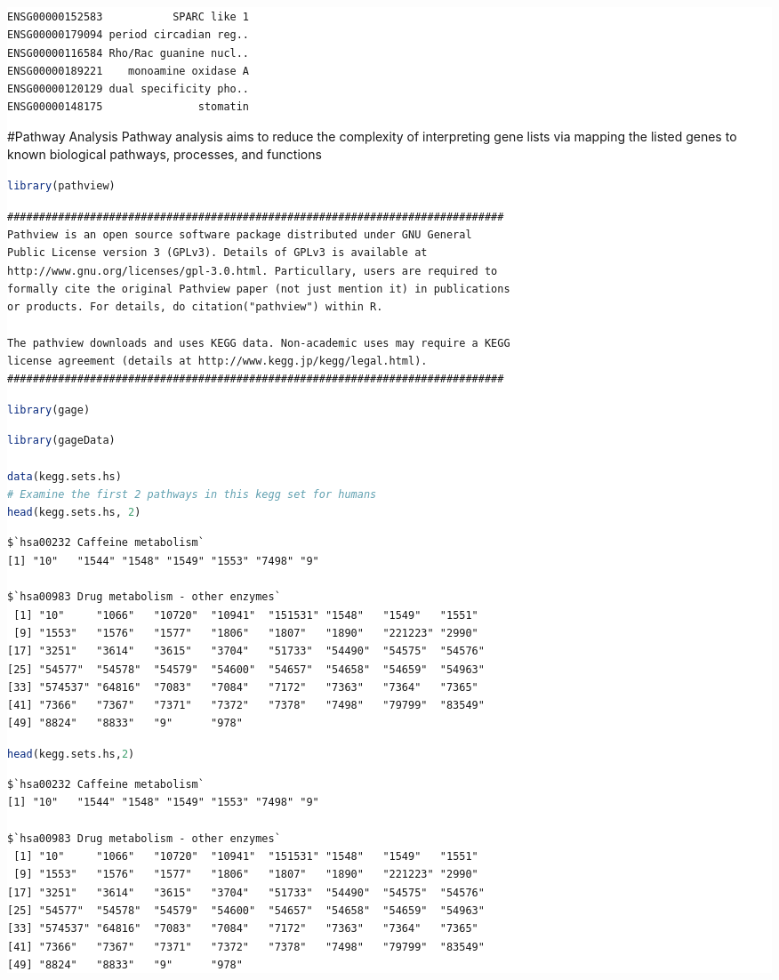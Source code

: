     ENSG00000152583           SPARC like 1
    ENSG00000179094 period circadian reg..
    ENSG00000116584 Rho/Rac guanine nucl..
    ENSG00000189221    monoamine oxidase A
    ENSG00000120129 dual specificity pho..
    ENSG00000148175               stomatin

\#Pathway Analysis Pathway analysis aims to reduce the complexity of
interpreting gene lists via mapping the listed genes to known biological
pathways, processes, and functions

``` r
library(pathview)
```

    ##############################################################################
    Pathview is an open source software package distributed under GNU General
    Public License version 3 (GPLv3). Details of GPLv3 is available at
    http://www.gnu.org/licenses/gpl-3.0.html. Particullary, users are required to
    formally cite the original Pathview paper (not just mention it) in publications
    or products. For details, do citation("pathview") within R.

    The pathview downloads and uses KEGG data. Non-academic uses may require a KEGG
    license agreement (details at http://www.kegg.jp/kegg/legal.html).
    ##############################################################################

``` r
library(gage)
```

``` r
library(gageData)

data(kegg.sets.hs)
# Examine the first 2 pathways in this kegg set for humans
head(kegg.sets.hs, 2)
```

    $`hsa00232 Caffeine metabolism`
    [1] "10"   "1544" "1548" "1549" "1553" "7498" "9"   

    $`hsa00983 Drug metabolism - other enzymes`
     [1] "10"     "1066"   "10720"  "10941"  "151531" "1548"   "1549"   "1551"  
     [9] "1553"   "1576"   "1577"   "1806"   "1807"   "1890"   "221223" "2990"  
    [17] "3251"   "3614"   "3615"   "3704"   "51733"  "54490"  "54575"  "54576" 
    [25] "54577"  "54578"  "54579"  "54600"  "54657"  "54658"  "54659"  "54963" 
    [33] "574537" "64816"  "7083"   "7084"   "7172"   "7363"   "7364"   "7365"  
    [41] "7366"   "7367"   "7371"   "7372"   "7378"   "7498"   "79799"  "83549" 
    [49] "8824"   "8833"   "9"      "978"   

``` r
head(kegg.sets.hs,2)
```

    $`hsa00232 Caffeine metabolism`
    [1] "10"   "1544" "1548" "1549" "1553" "7498" "9"   

    $`hsa00983 Drug metabolism - other enzymes`
     [1] "10"     "1066"   "10720"  "10941"  "151531" "1548"   "1549"   "1551"  
     [9] "1553"   "1576"   "1577"   "1806"   "1807"   "1890"   "221223" "2990"  
    [17] "3251"   "3614"   "3615"   "3704"   "51733"  "54490"  "54575"  "54576" 
    [25] "54577"  "54578"  "54579"  "54600"  "54657"  "54658"  "54659"  "54963" 
    [33] "574537" "64816"  "7083"   "7084"   "7172"   "7363"   "7364"   "7365"  
    [41] "7366"   "7367"   "7371"   "7372"   "7378"   "7498"   "79799"  "83549" 
    [49] "8824"   "8833"   "9"      "978"   
